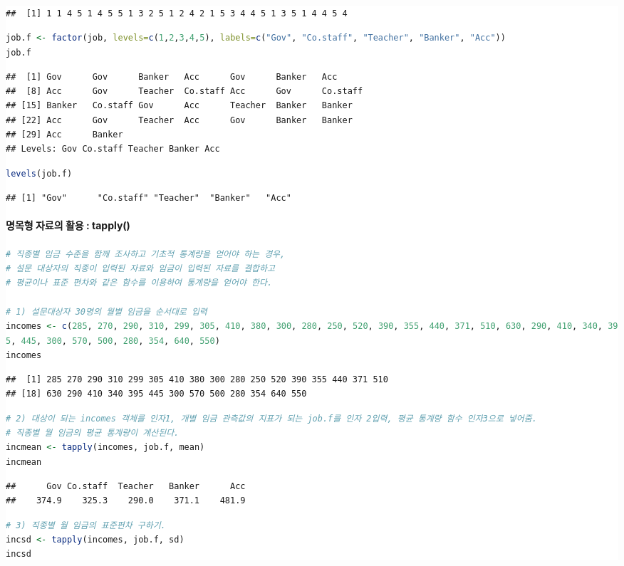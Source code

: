 ```
##  [1] 1 1 4 5 1 4 5 5 1 3 2 5 1 2 4 2 1 5 3 4 4 5 1 3 5 1 4 4 5 4
```

```r
job.f <- factor(job, levels=c(1,2,3,4,5), labels=c("Gov", "Co.staff", "Teacher", "Banker", "Acc"))
job.f
```

```
##  [1] Gov      Gov      Banker   Acc      Gov      Banker   Acc     
##  [8] Acc      Gov      Teacher  Co.staff Acc      Gov      Co.staff
## [15] Banker   Co.staff Gov      Acc      Teacher  Banker   Banker  
## [22] Acc      Gov      Teacher  Acc      Gov      Banker   Banker  
## [29] Acc      Banker  
## Levels: Gov Co.staff Teacher Banker Acc
```

```r
levels(job.f)
```

```
## [1] "Gov"      "Co.staff" "Teacher"  "Banker"   "Acc"
```

#### 명목형 자료의 활용 : tapply()


```r
# 직종별 임금 수준을 함께 조사하고 기초적 통계량을 얻어야 하는 경우, 
# 설문 대상자의 직종이 입력된 자료와 임금이 입력된 자료를 결합하고
# 평균이나 표준 편차와 같은 함수를 이용하여 통계량을 얻어야 한다.

# 1) 설문대상자 30명의 월별 임금을 순서대로 입력
incomes <- c(285, 270, 290, 310, 299, 305, 410, 380, 300, 280, 250, 520, 390, 355, 440, 371, 510, 630, 290, 410, 340, 395, 445, 300, 570, 500, 280, 354, 640, 550)
incomes
```

```
##  [1] 285 270 290 310 299 305 410 380 300 280 250 520 390 355 440 371 510
## [18] 630 290 410 340 395 445 300 570 500 280 354 640 550
```

```r
# 2) 대상이 되는 incomes 객체를 인자1, 개별 임금 관측값의 지표가 되는 job.f를 인자 2입력, 평균 통계량 함수 인자3으로 넣어줌.
# 직종별 월 임금의 평균 통계량이 계산된다.
incmean <- tapply(incomes, job.f, mean)
incmean
```

```
##      Gov Co.staff  Teacher   Banker      Acc 
##    374.9    325.3    290.0    371.1    481.9
```

```r
# 3) 직종별 월 임금의 표준편차 구하기.
incsd <- tapply(incomes, job.f, sd)
incsd
```
